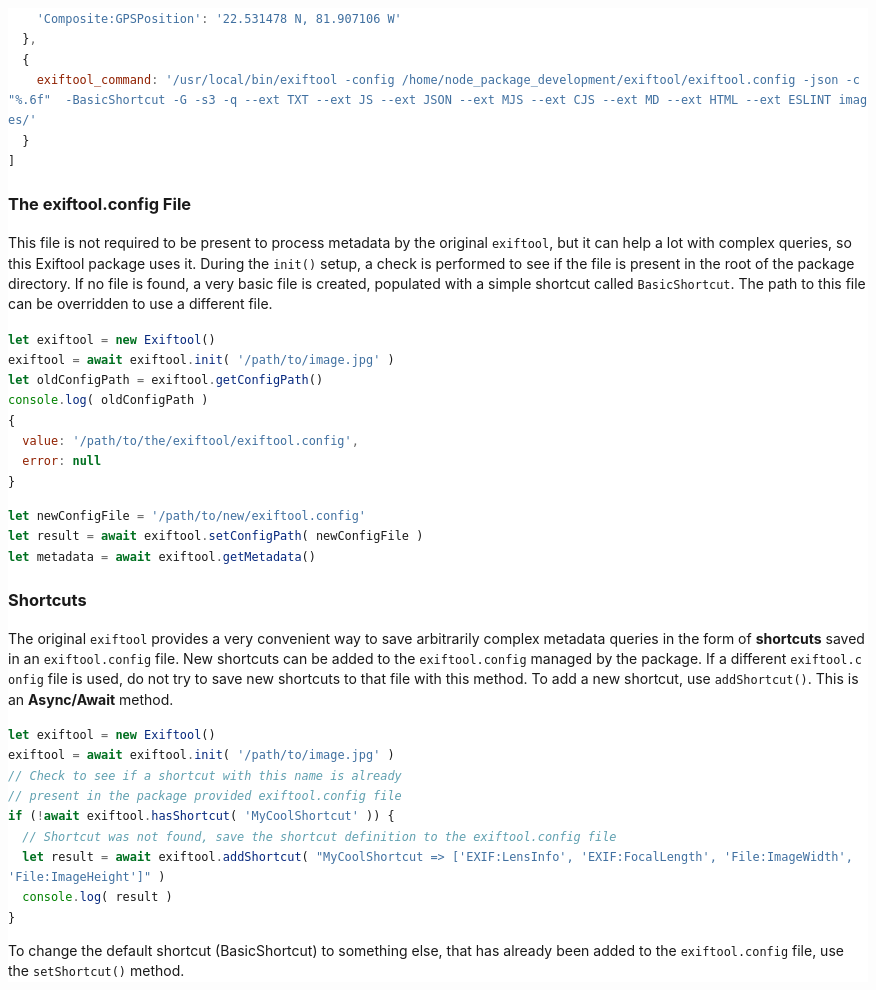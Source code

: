 ```javascript
    'Composite:GPSPosition': '22.531478 N, 81.907106 W'
  },
  {
    exiftool_command: '/usr/local/bin/exiftool -config /home/node_package_development/exiftool/exiftool.config -json -c "%.6f"  -BasicShortcut -G -s3 -q --ext TXT --ext JS --ext JSON --ext MJS --ext CJS --ext MD --ext HTML --ext ESLINT images/'
  }
]
```

### The exiftool.config File
This file is not required to be present to process metadata by the original ```exiftool```, but it can help a lot with complex queries, so this Exiftool package uses it.  During the ```init()``` setup, a check is performed to see if the file is present in the root of the package directory.  If no file is found, a very basic file is created, populated with a simple shortcut called ```BasicShortcut```.  The path to this file can be overridden to use a different file.

```javascript
let exiftool = new Exiftool()
exiftool = await exiftool.init( '/path/to/image.jpg' )
let oldConfigPath = exiftool.getConfigPath()
console.log( oldConfigPath )
{
  value: '/path/to/the/exiftool/exiftool.config',
  error: null
}
```
```javascript
let newConfigFile = '/path/to/new/exiftool.config'
let result = await exiftool.setConfigPath( newConfigFile )
let metadata = await exiftool.getMetadata()
```

### Shortcuts
The original ```exiftool``` provides a very convenient way to save arbitrarily complex metadata queries in the form of **shortcuts** saved in an ```exiftool.config``` file.  New shortcuts can be added to the ```exiftool.config``` managed by the package.  If a different ```exiftool.config``` file is used, do not try to save new shortcuts to that file with this method.  To add a new shortcut, use ```addShortcut()```.  This is an **Async/Await** method.

```javascript
let exiftool = new Exiftool()
exiftool = await exiftool.init( '/path/to/image.jpg' )
// Check to see if a shortcut with this name is already 
// present in the package provided exiftool.config file
if (!await exiftool.hasShortcut( 'MyCoolShortcut' )) {
  // Shortcut was not found, save the shortcut definition to the exiftool.config file
  let result = await exiftool.addShortcut( "MyCoolShortcut => ['EXIF:LensInfo', 'EXIF:FocalLength', 'File:ImageWidth', 'File:ImageHeight']" )
  console.log( result )
}
```
To change the default shortcut (BasicShortcut) to something else, that has already been added to the ```exiftool.config``` file, use the ```setShortcut()``` method.

